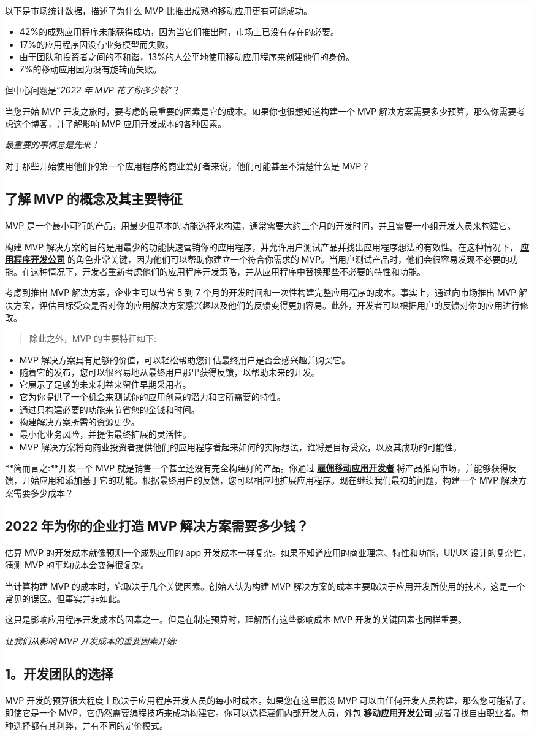 以下是市场统计数据，描述了为什么 MVP 比推出成熟的移动应用更有可能成功。

*   42%的成熟应用程序未能获得成功，因为当它们推出时，市场上已没有存在的必要。
*   17%的应用程序因没有业务模型而失败。
*   由于团队和投资者之间的不和谐，13%的人公平地使用移动应用程序来创建他们的身份。
*   7%的移动应用因为没有旋转而失败。

但中心问题是“*2022 年 MVP 花了你多少钱”*？

当您开始 MVP 开发之旅时，要考虑的最重要的因素是它的成本。如果你也很想知道构建一个 MVP 解决方案需要多少预算，那么你需要考虑这个博客，并了解影响 MVP 应用开发成本的各种因素。

*最重要的事情总是先来！*

对于那些开始使用他们的第一个应用程序的商业爱好者来说，他们可能甚至不清楚什么是 MVP？

## **了解 MVP 的概念及其主要特征**

MVP 是一个最小可行的产品，用最少但基本的功能选择来构建，通常需要大约三个月的开发时间，并且需要一小组开发人员来构建它。

构建 MVP 解决方案的目的是用最少的功能快速营销你的应用程序，并允许用户测试产品并找出应用程序想法的有效性。在这种情况下， [**应用程序开发公司**](https://www.xicom.biz/services/mobile-app-development/) 的角色非常关键，因为他们可以帮助你建立一个符合你需求的 MVP。当用户测试产品时，他们会很容易发现不必要的功能。在这种情况下，开发者重新考虑他们的应用程序开发策略，并从应用程序中替换那些不必要的特性和功能。

考虑到推出 MVP 解决方案，企业主可以节省 5 到 7 个月的开发时间和一次性构建完整应用程序的成本。事实上，通过向市场推出 MVP 解决方案，评估目标受众是否对你的应用解决方案感兴趣以及他们的反馈变得更加容易。此外，开发者可以根据用户的反馈对你的应用进行修改。

> 除此之外，MVP 的主要特征如下:

*   MVP 解决方案具有足够的价值，可以轻松帮助您评估最终用户是否会感兴趣并购买它。
*   随着它的发布，您可以很容易地从最终用户那里获得反馈，以帮助未来的开发。
*   它展示了足够的未来利益来留住早期采用者。
*   它为你提供了一个机会来测试你的应用创意的潜力和它所需要的特性。
*   通过只构建必要的功能来节省您的金钱和时间。
*   构建解决方案所需的资源更少。
*   最小化业务风险，并提供最终扩展的灵活性。
*   MVP 解决方案将向商业投资者提供他们的应用程序看起来如何的实际想法，谁将是目标受众，以及其成功的可能性。

**简而言之:**开发一个 MVP 就是销售一个甚至还没有完全构建好的产品。你通过 [**雇佣移动应用开发者**](https://www.xicom.biz/offerings/hire-mobile-developers/) 将产品推向市场，并能够获得反馈，开始应用和添加基于它的功能。根据最终用户的反馈，您可以相应地扩展应用程序。现在继续我们最初的问题，构建一个 MVP 解决方案需要多少成本？

## **2022 年为你的企业打造 MVP 解决方案需要多少钱？**

估算 MVP 的开发成本就像预测一个成熟应用的 app 开发成本一样复杂。如果不知道应用的商业理念、特性和功能，UI/UX 设计的复杂性，猜测 MVP 的平均成本会变得很复杂。

当计算构建 MVP 的成本时，它取决于几个关键因素。创始人认为构建 MVP 解决方案的成本主要取决于应用开发所使用的技术，这是一个常见的误区。但事实并非如此。

这只是影响应用程序开发成本的因素之一。但是在制定预算时，理解所有这些影响成本 MVP 开发的关键因素也同样重要。

*让我们从影响 MVP 开发成本的重要因素开始:*

## **1。开发团队的选择**

MVP 开发的预算很大程度上取决于应用程序开发人员的每小时成本。如果您在这里假设 MVP 可以由任何开发人员构建，那么您可能错了。即使它是一个 MVP，它仍然需要编程技巧来成功构建它。你可以选择雇佣内部开发人员，外包 [**移动应用开发公司**](https://www.xicom.biz/services/mobile-app-development/) 或者寻找自由职业者。每种选择都有其利弊，并有不同的定价模式。
